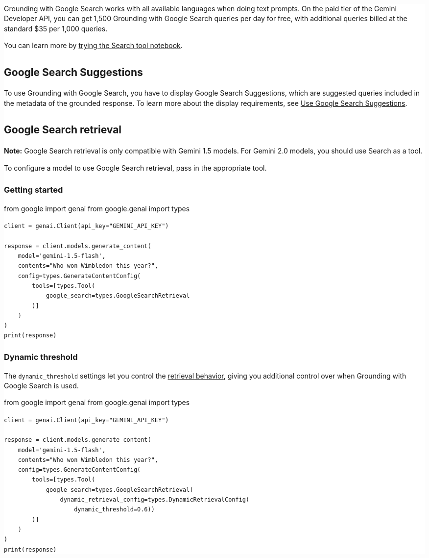 Grounding with Google Search works with all [available languages](https://ai.google.dev/gemini-api/docs/models/gemini#available-languages) when doing text prompts. On the paid tier of the Gemini Developer API, you can get 1,500 Grounding with Google Search queries per day for free, with additional queries billed at the standard $35 per 1,000 queries.

You can learn more by [trying the Search tool notebook](https://colab.research.google.com/github/google-gemini/cookbook/blob/main/quickstarts/Search_Grounding.ipynb).

## Google Search Suggestions

To use Grounding with Google Search, you have to display Google Search Suggestions, which are suggested queries included in the metadata of the grounded response. To learn more about the display requirements, see [Use Google Search Suggestions](https://ai.google.dev/gemini-api/docs/grounding/search-suggestions).

## Google Search retrieval

**Note:** Google Search retrieval is only compatible with Gemini 1.5 models. For Gemini 2.0 models, you should use Search as a tool.

To configure a model to use Google Search retrieval, pass in the appropriate tool.

### Getting started

from google import genai
    from google.genai import types
    
    client = genai.Client(api_key="GEMINI_API_KEY")
    
    response = client.models.generate_content(
        model='gemini-1.5-flash',
        contents="Who won Wimbledon this year?",
        config=types.GenerateContentConfig(
            tools=[types.Tool(
                google_search=types.GoogleSearchRetrieval
            )]
        )
    )
    print(response)

### Dynamic threshold

The `dynamic_threshold` settings let you control the [retrieval behavior](https://ai.google.dev/gemini-api/docs/grounding?lang=python#dynamic-retrieval), giving you additional control over when Grounding with Google Search is used.

from google import genai
    from google.genai import types
    
    client = genai.Client(api_key="GEMINI_API_KEY")
    
    response = client.models.generate_content(
        model='gemini-1.5-flash',
        contents="Who won Wimbledon this year?",
        config=types.GenerateContentConfig(
            tools=[types.Tool(
                google_search=types.GoogleSearchRetrieval(
                    dynamic_retrieval_config=types.DynamicRetrievalConfig(
                        dynamic_threshold=0.6))
            )]
        )
    )
    print(response)
